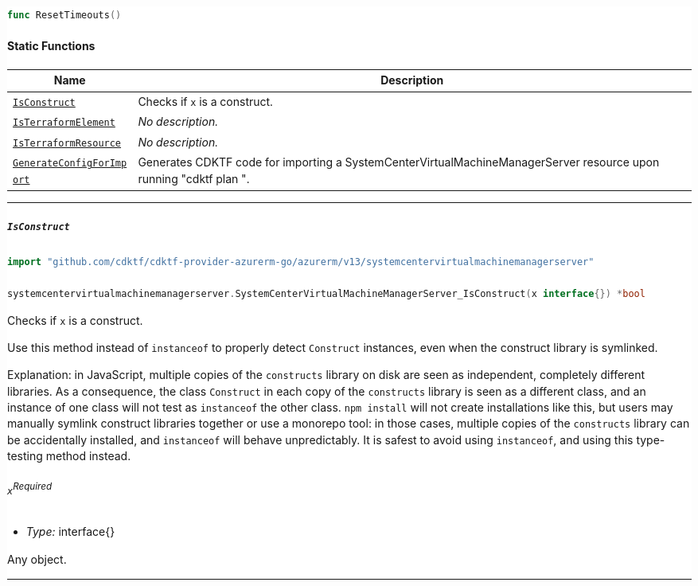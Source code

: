 ```go
func ResetTimeouts()
```

#### Static Functions <a name="Static Functions" id="Static Functions"></a>

| **Name** | **Description** |
| --- | --- |
| <code><a href="#@cdktf/provider-azurerm.systemCenterVirtualMachineManagerServer.SystemCenterVirtualMachineManagerServer.isConstruct">IsConstruct</a></code> | Checks if `x` is a construct. |
| <code><a href="#@cdktf/provider-azurerm.systemCenterVirtualMachineManagerServer.SystemCenterVirtualMachineManagerServer.isTerraformElement">IsTerraformElement</a></code> | *No description.* |
| <code><a href="#@cdktf/provider-azurerm.systemCenterVirtualMachineManagerServer.SystemCenterVirtualMachineManagerServer.isTerraformResource">IsTerraformResource</a></code> | *No description.* |
| <code><a href="#@cdktf/provider-azurerm.systemCenterVirtualMachineManagerServer.SystemCenterVirtualMachineManagerServer.generateConfigForImport">GenerateConfigForImport</a></code> | Generates CDKTF code for importing a SystemCenterVirtualMachineManagerServer resource upon running "cdktf plan <stack-name>". |

---

##### `IsConstruct` <a name="IsConstruct" id="@cdktf/provider-azurerm.systemCenterVirtualMachineManagerServer.SystemCenterVirtualMachineManagerServer.isConstruct"></a>

```go
import "github.com/cdktf/cdktf-provider-azurerm-go/azurerm/v13/systemcentervirtualmachinemanagerserver"

systemcentervirtualmachinemanagerserver.SystemCenterVirtualMachineManagerServer_IsConstruct(x interface{}) *bool
```

Checks if `x` is a construct.

Use this method instead of `instanceof` to properly detect `Construct`
instances, even when the construct library is symlinked.

Explanation: in JavaScript, multiple copies of the `constructs` library on
disk are seen as independent, completely different libraries. As a
consequence, the class `Construct` in each copy of the `constructs` library
is seen as a different class, and an instance of one class will not test as
`instanceof` the other class. `npm install` will not create installations
like this, but users may manually symlink construct libraries together or
use a monorepo tool: in those cases, multiple copies of the `constructs`
library can be accidentally installed, and `instanceof` will behave
unpredictably. It is safest to avoid using `instanceof`, and using
this type-testing method instead.

###### `x`<sup>Required</sup> <a name="x" id="@cdktf/provider-azurerm.systemCenterVirtualMachineManagerServer.SystemCenterVirtualMachineManagerServer.isConstruct.parameter.x"></a>

- *Type:* interface{}

Any object.

---
